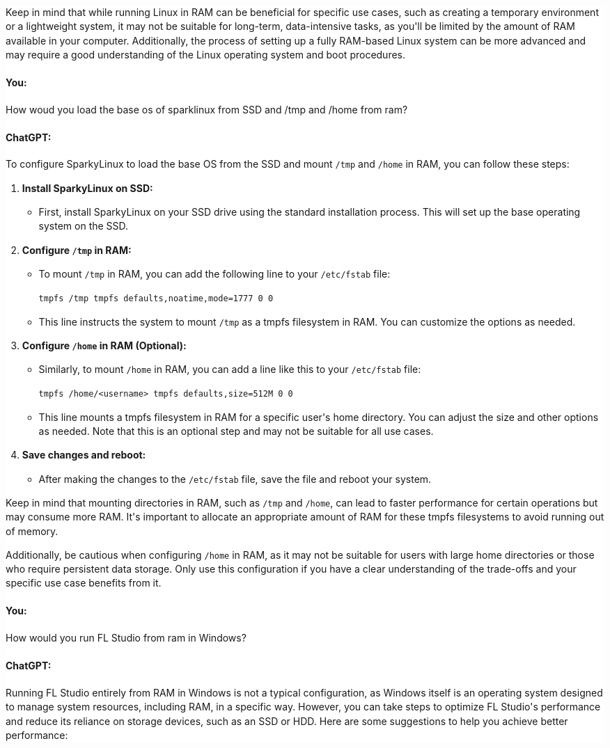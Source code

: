 Keep in mind that while running Linux in RAM can be beneficial for specific use cases, such as creating a temporary environment or a lightweight system, it may not be suitable for long-term, data-intensive tasks, as you'll be limited by the amount of RAM available in your computer. Additionally, the process of setting up a fully RAM-based Linux system can be more advanced and may require a good understanding of the Linux operating system and boot procedures.


#### You:
How woud you load the base os of sparklinux from SSD and /tmp and /home from ram?

#### ChatGPT:
To configure SparkyLinux to load the base OS from the SSD and mount `/tmp` and `/home` in RAM, you can follow these steps:

1. **Install SparkyLinux on SSD:**
   - First, install SparkyLinux on your SSD drive using the standard installation process. This will set up the base operating system on the SSD.

2. **Configure `/tmp` in RAM:**
   - To mount `/tmp` in RAM, you can add the following line to your `/etc/fstab` file:
     ```
     tmpfs /tmp tmpfs defaults,noatime,mode=1777 0 0
     ```
   - This line instructs the system to mount `/tmp` as a tmpfs filesystem in RAM. You can customize the options as needed.

3. **Configure `/home` in RAM (Optional):**
   - Similarly, to mount `/home` in RAM, you can add a line like this to your `/etc/fstab` file:
     ```
     tmpfs /home/<username> tmpfs defaults,size=512M 0 0
     ```
   - This line mounts a tmpfs filesystem in RAM for a specific user's home directory. You can adjust the size and other options as needed. Note that this is an optional step and may not be suitable for all use cases.

4. **Save changes and reboot:**
   - After making the changes to the `/etc/fstab` file, save the file and reboot your system.

Keep in mind that mounting directories in RAM, such as `/tmp` and `/home`, can lead to faster performance for certain operations but may consume more RAM. It's important to allocate an appropriate amount of RAM for these tmpfs filesystems to avoid running out of memory.

Additionally, be cautious when configuring `/home` in RAM, as it may not be suitable for users with large home directories or those who require persistent data storage. Only use this configuration if you have a clear understanding of the trade-offs and your specific use case benefits from it.


#### You:
How would you run FL Studio from ram in Windows?

#### ChatGPT:
Running FL Studio entirely from RAM in Windows is not a typical configuration, as Windows itself is an operating system designed to manage system resources, including RAM, in a specific way. However, you can take steps to optimize FL Studio's performance and reduce its reliance on storage devices, such as an SSD or HDD. Here are some suggestions to help you achieve better performance:
